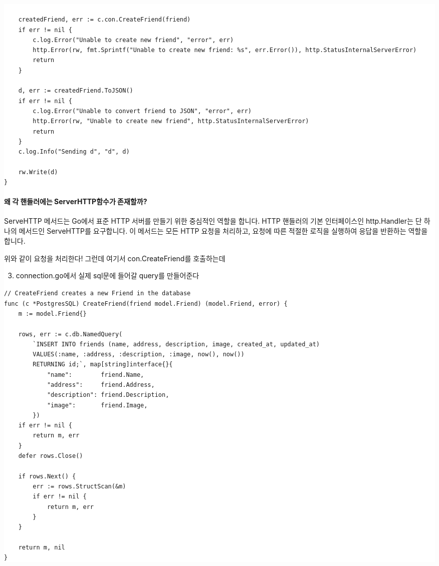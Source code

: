 ```

	createdFriend, err := c.con.CreateFriend(friend)
	if err != nil {
		c.log.Error("Unable to create new friend", "error", err)
		http.Error(rw, fmt.Sprintf("Unable to create new friend: %s", err.Error()), http.StatusInternalServerError)
		return
	}

	d, err := createdFriend.ToJSON()
	if err != nil {
		c.log.Error("Unable to convert friend to JSON", "error", err)
		http.Error(rw, "Unable to create new friend", http.StatusInternalServerError)
		return
	}
	c.log.Info("Sending d", "d", d)

	rw.Write(d)
}
```

#### 왜 각 핸들러에는 ServerHTTP함수가 존재할까?
ServeHTTP 메서드는 Go에서 표준 HTTP 서버를 만들기 위한 중심적인 역할을 합니다. HTTP 핸들러의 기본 인터페이스인 http.Handler는 단 하나의 메서드인 ServeHTTP를 요구합니다. 이 메서드는 모든 HTTP 요청을 처리하고, 요청에 따른 적절한 로직을 실행하여 응답을 반환하는 역할을 합니다.

위와 같이 요청을 처리한다! 그런데 여기서 con.CreateFriend를 호출하는데 

3.  connection.go에서 실제 sql문에 들어갈 query를 만들어준다
```
// CreateFriend creates a new Friend in the database
func (c *PostgresSQL) CreateFriend(friend model.Friend) (model.Friend, error) {
	m := model.Friend{}

	rows, err := c.db.NamedQuery(
		`INSERT INTO friends (name, address, description, image, created_at, updated_at) 
		VALUES(:name, :address, :description, :image, now(), now()) 
		RETURNING id;`, map[string]interface{}{
			"name":        friend.Name,
			"address":     friend.Address,
			"description": friend.Description,
			"image":       friend.Image,
		})
	if err != nil {
		return m, err
	}
	defer rows.Close()

	if rows.Next() {
		err := rows.StructScan(&m)
		if err != nil {
			return m, err
		}
	}

	return m, nil
}
```
